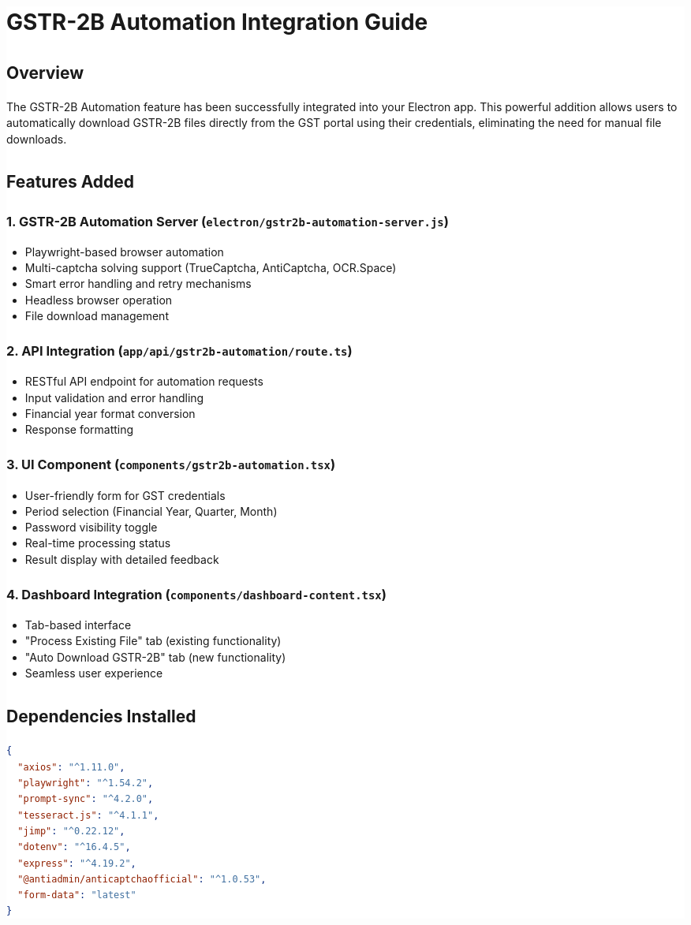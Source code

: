 # GSTR-2B Automation Integration Guide

## Overview

The GSTR-2B Automation feature has been successfully integrated into your Electron app. This powerful addition allows users to automatically download GSTR-2B files directly from the GST portal using their credentials, eliminating the need for manual file downloads.

## Features Added

### 1. **GSTR-2B Automation Server** (`electron/gstr2b-automation-server.js`)
- Playwright-based browser automation
- Multi-captcha solving support (TrueCaptcha, AntiCaptcha, OCR.Space)
- Smart error handling and retry mechanisms
- Headless browser operation
- File download management

### 2. **API Integration** (`app/api/gstr2b-automation/route.ts`)
- RESTful API endpoint for automation requests
- Input validation and error handling
- Financial year format conversion
- Response formatting

### 3. **UI Component** (`components/gstr2b-automation.tsx`)
- User-friendly form for GST credentials
- Period selection (Financial Year, Quarter, Month)
- Password visibility toggle
- Real-time processing status
- Result display with detailed feedback

### 4. **Dashboard Integration** (`components/dashboard-content.tsx`)
- Tab-based interface
- "Process Existing File" tab (existing functionality)
- "Auto Download GSTR-2B" tab (new functionality)
- Seamless user experience

## Dependencies Installed

```json
{
  "axios": "^1.11.0",
  "playwright": "^1.54.2", 
  "prompt-sync": "^4.2.0",
  "tesseract.js": "^4.1.1",
  "jimp": "^0.22.12",
  "dotenv": "^16.4.5",
  "express": "^4.19.2",
  "@antiadmin/anticaptchaofficial": "^1.0.53",
  "form-data": "latest"
}
```
